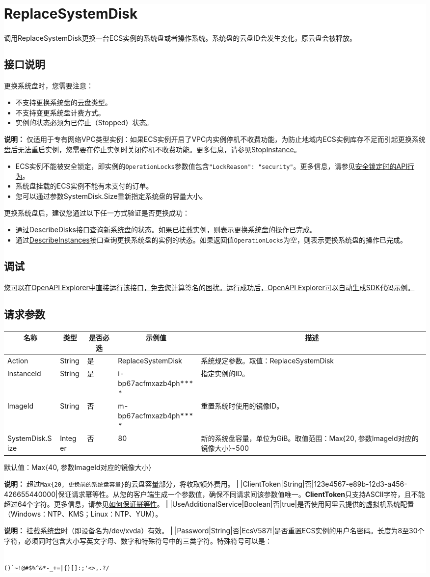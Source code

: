 # ReplaceSystemDisk

调用ReplaceSystemDisk更换一台ECS实例的系统盘或者操作系统。系统盘的云盘ID会发生变化，原云盘会被释放。

## 接口说明

更换系统盘时，您需要注意：

-   不支持更换系统盘的云盘类型。
-   不支持变更系统盘计费方式。
-   实例的状态必须为已停止（Stopped）状态。

**说明：** 仅适用于专有网络VPC类型实例：如果ECS实例开启了VPC内实例停机不收费功能，为防止地域内ECS实例库存不足而引起更换系统盘后无法重启实例，您需要在停止实例时关闭停机不收费功能。更多信息，请参见[StopInstance](~~25501~~)。

-   ECS实例不能被安全锁定，即实例的`OperationLocks`参数值包含`"LockReason": "security"`。更多信息，请参见[安全锁定时的API行为](~~25695~~)。
-   系统盘挂载的ECS实例不能有未支付的订单。
-   您可以通过参数SystemDisk.Size重新指定系统盘的容量大小。

更换系统盘后，建议您通过以下任一方式验证是否更换成功：

-   通过[DescribeDisks](~~25514~~)接口查询新系统盘的状态。如果已挂载实例，则表示更换系统盘的操作已完成。
-   通过[DescribeInstances](~~25506~~)接口查询更换系统盘的实例的状态。如果返回值`OperationLocks`为空，则表示更换系统盘的操作已完成。

## 调试

[您可以在OpenAPI Explorer中直接运行该接口，免去您计算签名的困扰。运行成功后，OpenAPI Explorer可以自动生成SDK代码示例。](https://api.aliyun.com/#product=Ecs&api=ReplaceSystemDisk&type=RPC&version=2014-05-26)

## 请求参数

|名称|类型|是否必选|示例值|描述|
|--|--|----|---|--|
|Action|String|是|ReplaceSystemDisk|系统规定参数。取值：ReplaceSystemDisk |
|InstanceId|String|是|i-bp67acfmxazb4ph\*\*\*\*|指定实例的ID。 |
|ImageId|String|否|m-bp67acfmxazb4ph\*\*\*\*|重置系统时使用的镜像ID。 |
|SystemDisk.Size|Integer|否|80|新的系统盘容量，单位为GiB。取值范围：Max\{20, 参数ImageId对应的镜像大小\}~500

 默认值：Max\{40, 参数ImageId对应的镜像大小\}

 **说明：** 超过`Max{20, 更换前的系统盘容量}`的云盘容量部分，将收取额外费用。 |
|ClientToken|String|否|123e4567-e89b-12d3-a456-426655440000|保证请求幂等性。从您的客户端生成一个参数值，确保不同请求间该参数值唯一。**ClientToken**只支持ASCII字符，且不能超过64个字符。更多信息，请参见[如何保证幂等性](~~25693~~)。 |
|UseAdditionalService|Boolean|否|true|是否使用阿里云提供的虚拟机系统配置（Windows：NTP、KMS；Linux：NTP、YUM）。

 **说明：** 挂载系统盘时（即设备名为/dev/xvda）有效。 |
|Password|String|否|EcsV587!|是否重置ECS实例的用户名密码。长度为8至30个字符，必须同时包含大小写英文字母、数字和特殊符号中的三类字符。特殊符号可以是：

 ```

()`~!@#$%^&*-_+=|{}[]:;'<>,.?/

```
